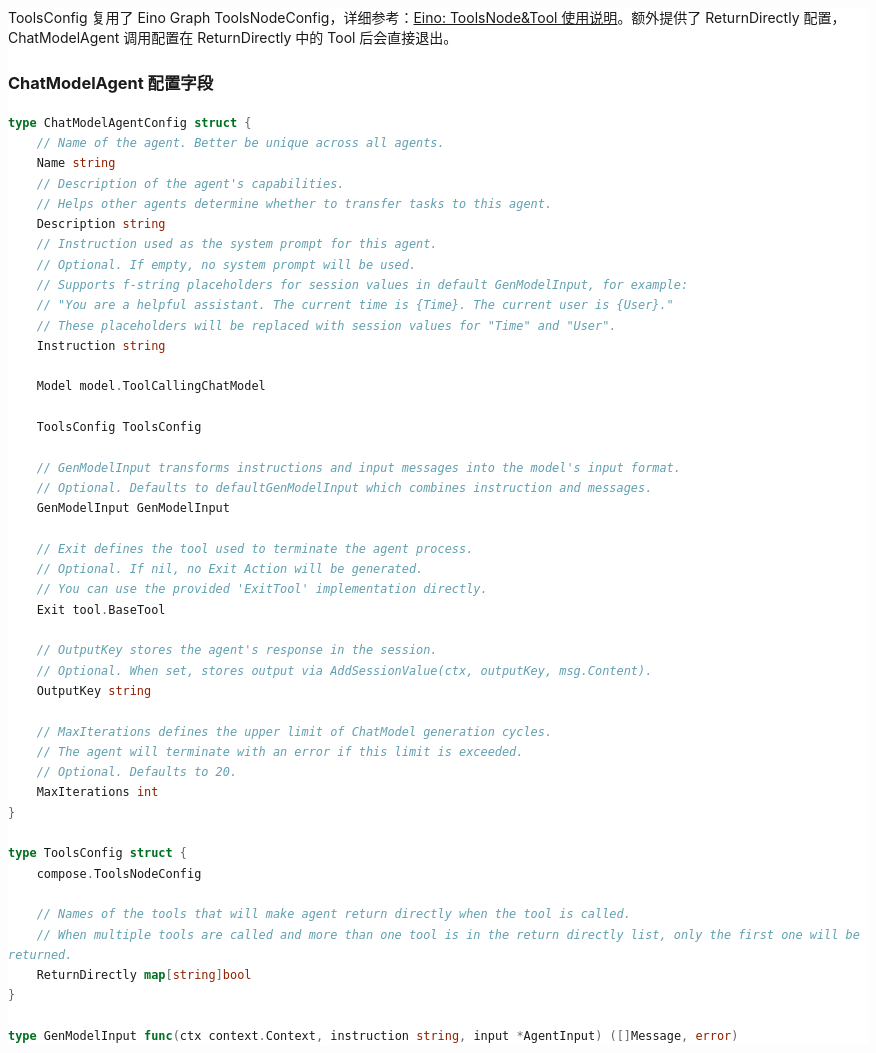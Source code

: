 ToolsConfig 复用了 Eino Graph ToolsNodeConfig，详细参考：[Eino: ToolsNode&Tool 使用说明](/zh/docs/eino/core_modules/components/tools_node_guide)。额外提供了 ReturnDirectly 配置，ChatModelAgent 调用配置在 ReturnDirectly 中的 Tool 后会直接退出。

### ChatModelAgent 配置字段

```go
type ChatModelAgentConfig struct {
    // Name of the agent. Better be unique across all agents.
    Name string
    // Description of the agent's capabilities.
    // Helps other agents determine whether to transfer tasks to this agent.
    Description string
    // Instruction used as the system prompt for this agent.
    // Optional. If empty, no system prompt will be used.
    // Supports f-string placeholders for session values in default GenModelInput, for example:
    // "You are a helpful assistant. The current time is {Time}. The current user is {User}."
    // These placeholders will be replaced with session values for "Time" and "User".
    Instruction string

    Model model.ToolCallingChatModel

    ToolsConfig ToolsConfig

    // GenModelInput transforms instructions and input messages into the model's input format.
    // Optional. Defaults to defaultGenModelInput which combines instruction and messages.
    GenModelInput GenModelInput

    // Exit defines the tool used to terminate the agent process.
    // Optional. If nil, no Exit Action will be generated.
    // You can use the provided 'ExitTool' implementation directly.
    Exit tool.BaseTool

    // OutputKey stores the agent's response in the session.
    // Optional. When set, stores output via AddSessionValue(ctx, outputKey, msg.Content).
    OutputKey string

    // MaxIterations defines the upper limit of ChatModel generation cycles.
    // The agent will terminate with an error if this limit is exceeded.
    // Optional. Defaults to 20.
    MaxIterations int
}

type ToolsConfig struct {
    compose.ToolsNodeConfig

    // Names of the tools that will make agent return directly when the tool is called.
    // When multiple tools are called and more than one tool is in the return directly list, only the first one will be returned.
    ReturnDirectly map[string]bool
}

type GenModelInput func(ctx context.Context, instruction string, input *AgentInput) ([]Message, error)
```
